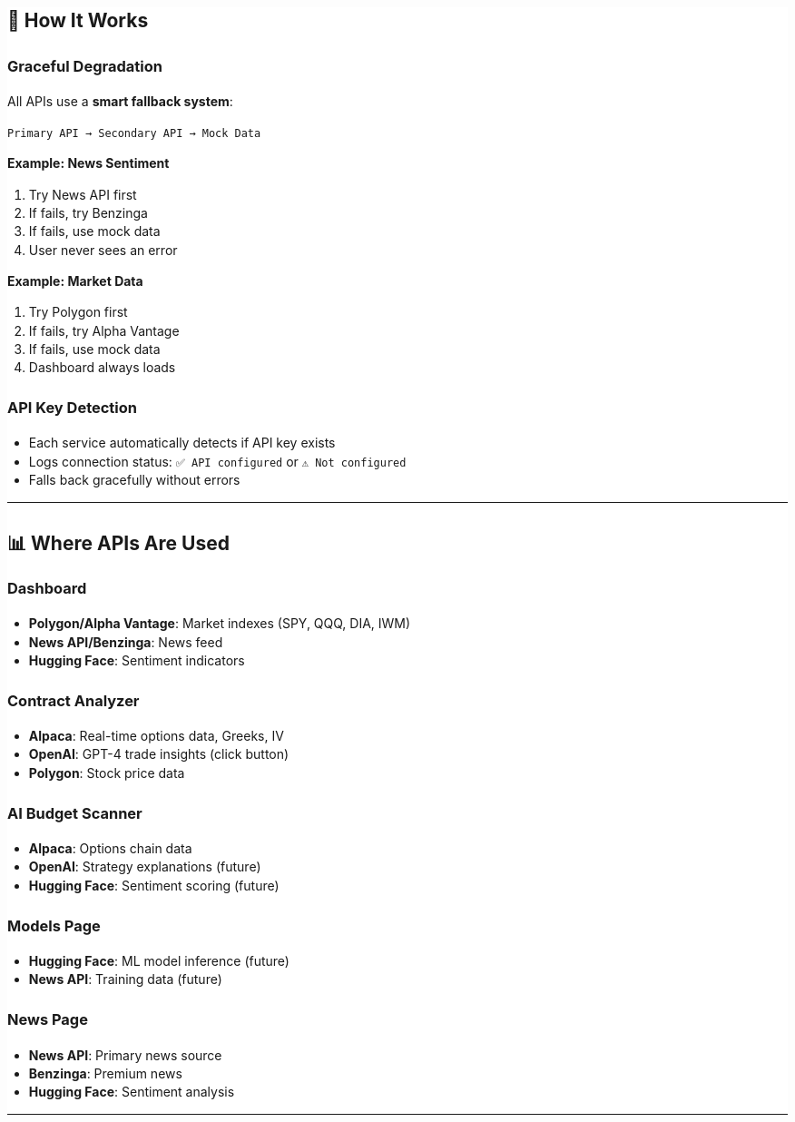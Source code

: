 
## 🔧 How It Works

### Graceful Degradation
All APIs use a **smart fallback system**:

```
Primary API → Secondary API → Mock Data
```

**Example: News Sentiment**
1. Try News API first
2. If fails, try Benzinga
3. If fails, use mock data
4. User never sees an error

**Example: Market Data**
1. Try Polygon first
2. If fails, try Alpha Vantage
3. If fails, use mock data
4. Dashboard always loads

### API Key Detection
- Each service automatically detects if API key exists
- Logs connection status: `✅ API configured` or `⚠️ Not configured`
- Falls back gracefully without errors

---

## 📊 Where APIs Are Used

### Dashboard
- **Polygon/Alpha Vantage**: Market indexes (SPY, QQQ, DIA, IWM)
- **News API/Benzinga**: News feed
- **Hugging Face**: Sentiment indicators

### Contract Analyzer
- **Alpaca**: Real-time options data, Greeks, IV
- **OpenAI**: GPT-4 trade insights (click button)
- **Polygon**: Stock price data

### AI Budget Scanner
- **Alpaca**: Options chain data
- **OpenAI**: Strategy explanations (future)
- **Hugging Face**: Sentiment scoring (future)

### Models Page
- **Hugging Face**: ML model inference (future)
- **News API**: Training data (future)

### News Page
- **News API**: Primary news source
- **Benzinga**: Premium news
- **Hugging Face**: Sentiment analysis

---